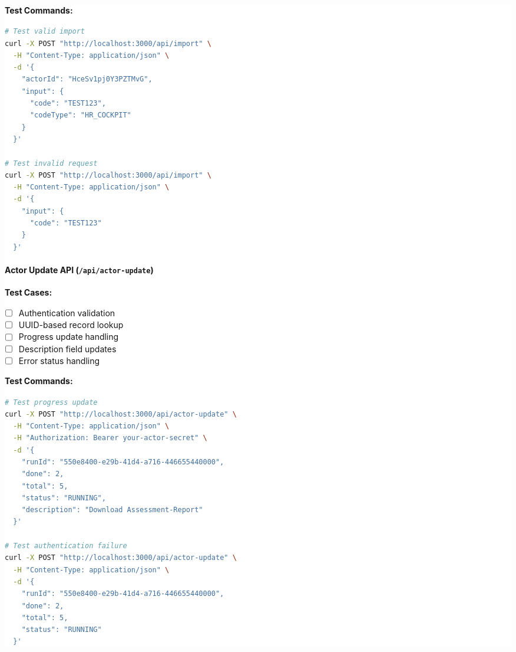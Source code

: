 **Test Commands:**
```bash
# Test valid import
curl -X POST "http://localhost:3000/api/import" \
  -H "Content-Type: application/json" \
  -d '{
    "actorId": "HceSv1pj0Y3PZTMvG",
    "input": {
      "code": "TEST123",
      "codeType": "HR_COCKPIT"
    }
  }'

# Test invalid request
curl -X POST "http://localhost:3000/api/import" \
  -H "Content-Type: application/json" \
  -d '{
    "input": {
      "code": "TEST123"
    }
  }'
```

#### Actor Update API (`/api/actor-update`)
**Test Cases:**
- [ ] Authentication validation
- [ ] UUID-based record lookup
- [ ] Progress update handling
- [ ] Description field updates
- [ ] Error status handling

**Test Commands:**
```bash
# Test progress update
curl -X POST "http://localhost:3000/api/actor-update" \
  -H "Content-Type: application/json" \
  -H "Authorization: Bearer your-actor-secret" \
  -d '{
    "runId": "550e8400-e29b-41d4-a716-446655440000",
    "done": 2,
    "total": 5,
    "status": "RUNNING",
    "description": "Download Assessment-Report"
  }'

# Test authentication failure
curl -X POST "http://localhost:3000/api/actor-update" \
  -H "Content-Type: application/json" \
  -d '{
    "runId": "550e8400-e29b-41d4-a716-446655440000",
    "done": 2,
    "total": 5,
    "status": "RUNNING"
  }'
```
